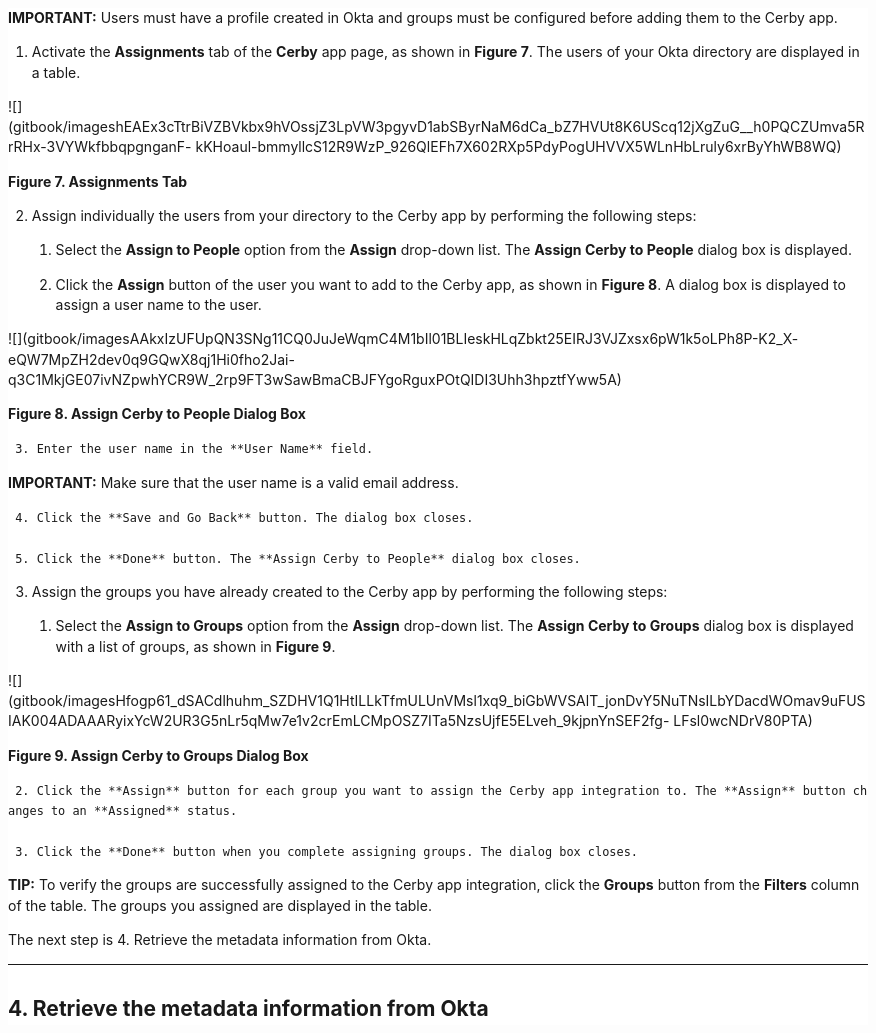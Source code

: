 **IMPORTANT:** Users must have a profile created in Okta and groups must be
configured before adding them to the Cerby app.

  1. Activate the **Assignments** tab of the **Cerby** app page, as shown in **Figure 7**. The users of your Okta directory are displayed in a table.

![](gitbook/imageshEAEx3cTtrBiVZBVkbx9hVOssjZ3LpVW3pgyvD1abSByrNaM6dCa_bZ7HVUt8K6UScq12jXgZuG__h0PQCZUmva5RrRHx-3VYWkfbbqpgnganF-
kKHoaul-bmmyllcS12R9WzP_926QlEFh7X602RXp5PdyPogUHVVX5WLnHbLruly6xrByYhWB8WQ)

**Figure 7. Assignments Tab**

  2. Assign individually the users from your directory to the Cerby app by performing the following steps:

     1. Select the **Assign to People** option from the **Assign** drop-down list. The **Assign Cerby to People** dialog box is displayed.

     2. Click the **Assign** button of the user you want to add to the Cerby app, as shown in **Figure 8**. A dialog box is displayed to assign a user name to the user.

![](gitbook/imagesAAkxIzUFUpQN3SNg11CQ0JuJeWqmC4M1bIl01BLIeskHLqZbkt25EIRJ3VJZxsx6pW1k5oLPh8P-K2_X-
eQW7MpZH2dev0q9GQwX8qj1Hi0fho2Jai-q3C1MkjGE07ivNZpwhYCR9W_2rp9FT3wSawBmaCBJFYgoRguxPOtQIDI3Uhh3hpztfYww5A)

**Figure 8. Assign Cerby to People Dialog Box**

     3. Enter the user name in the **User Name** field.

**IMPORTANT:** Make sure that the user name is a valid email address.

     4. Click the **Save and Go Back** button. The dialog box closes.

     5. Click the **Done** button. The **Assign Cerby to People** dialog box closes.

  3. Assign the groups you have already created to the Cerby app by performing the following steps:

     1. Select the **Assign to Groups** option from the **Assign** drop-down list. The **Assign Cerby to Groups** dialog box is displayed with a list of groups, as shown in **Figure 9**.

![](gitbook/imagesHfogp61_dSACdlhuhm_SZDHV1Q1HtILLkTfmULUnVMsl1xq9_biGbWVSAlT_jonDvY5NuTNsILbYDacdWOmav9uFUSIAK004ADAAARyixYcW2UR3G5nLr5qMw7e1v2crEmLCMpOSZ7ITa5NzsUjfE5ELveh_9kjpnYnSEF2fg-
LFsl0wcNDrV80PTA)

**Figure 9. Assign Cerby to Groups Dialog Box**

     2. Click the **Assign** button for each group you want to assign the Cerby app integration to. The **Assign** button changes to an **Assigned** status.

     3. Click the **Done** button when you complete assigning groups. The dialog box closes.

**TIP:** To verify the groups are successfully assigned to the Cerby app
integration, click the **Groups** button from the **Filters** column of the
table. The groups you assigned are displayed in the table.

The next step is 4\. Retrieve the metadata information from Okta.

* * *

## **4\. Retrieve the metadata information from Okta**
